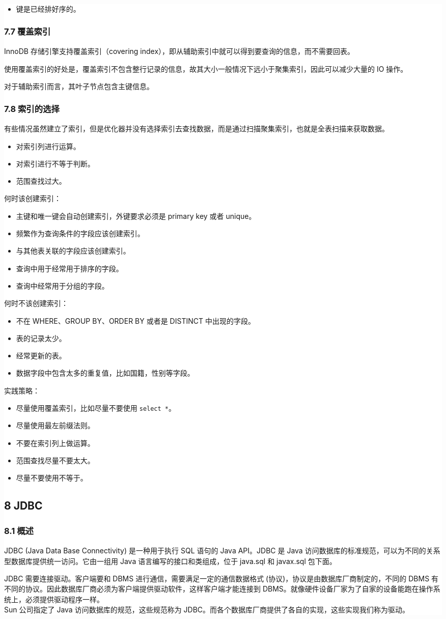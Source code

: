 - 键是已经排好序的。

### 7.7 覆盖索引

InnoDB 存储引擎支持覆盖索引（covering index），即从辅助索引中就可以得到要查询的信息，而不需要回表。

使用覆盖索引的好处是，覆盖索引不包含整行记录的信息，故其大小一般情况下远小于聚集索引，因此可以减少大量的 IO 操作。

对于辅助索引而言，其叶子节点包含主键信息。

### 7.8 索引的选择

有些情况虽然建立了索引，但是优化器并没有选择索引去查找数据，而是通过扫描聚集索引，也就是全表扫描来获取数据。
- 对索引列进行运算。

- 对索引进行不等于判断。

- 范围查找过大。

何时该创建索引：
- 主键和唯一键会自动创建索引，外键要求必须是 primary key 或者 unique。

- 频繁作为查询条件的字段应该创建索引。

- 与其他表关联的字段应该创建索引。

- 查询中用于经常用于排序的字段。

- 查询中经常用于分组的字段。

何时不该创建索引：
- 不在 WHERE、GROUP BY、ORDER BY 或者是 DISTINCT 中出现的字段。

- 表的记录太少。

- 经常更新的表。

- 数据字段中包含太多的重复值，比如国籍，性别等字段。

实践策略：
- 尽量使用覆盖索引，比如尽量不要使用 `select *`。

- 尽量使用最左前缀法则。

- 不要在索引列上做运算。

- 范围查找尽量不要太大。

- 尽量不要使用不等于。


## 8 JDBC

### 8.1 概述

JDBC (Java Data Base Connectivity) 是一种用于执行 SQL 语句的 Java API。JDBC 是 Java 访问数据库的标准规范，可以为不同的关系型数据库提供统一访问。它由一组用 Java 语言编写的接口和类组成，位于 java.sql 和 javax.sql 包下面。  

JDBC 需要连接驱动。客户端要和 DBMS 进行通信，需要满足一定的通信数据格式 (协议)，协议是由数据库厂商制定的，不同的 DBMS 有不同的协议。因此数据库厂商必须为客户端提供驱动软件，这样客户端才能连接到 DBMS。就像硬件设备厂家为了自家的设备能跑在操作系统上，必须提供驱动程序一样。  
Sun 公司指定了 Java 访问数据库的规范，这些规范称为 JDBC。而各个数据库厂商提供了各自的实现，这些实现我们称为驱动。

